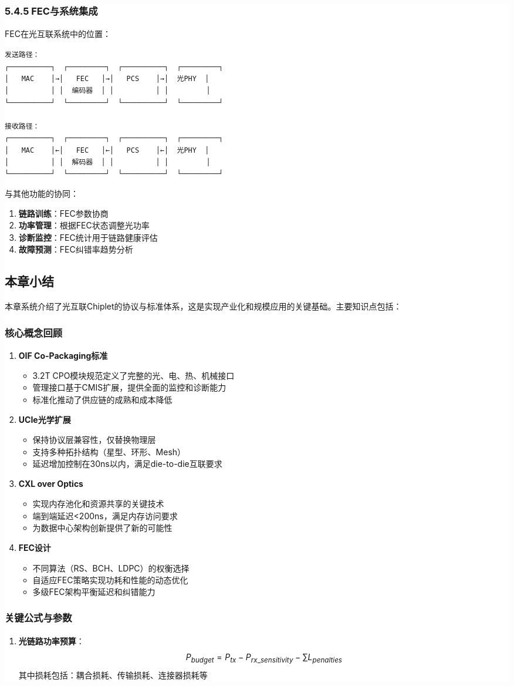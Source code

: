 ### 5.4.5 FEC与系统集成

FEC在光互联系统中的位置：

```
发送路径：
┌──────────┐  ┌─────────┐  ┌──────────┐  ┌─────────┐
│   MAC    │→│   FEC   │→│   PCS    │→│  光PHY  │
│          │ │  编码器  │ │          │ │         │
└──────────┘  └─────────┘  └──────────┘  └─────────┘

接收路径：
┌──────────┐  ┌─────────┐  ┌──────────┐  ┌─────────┐
│   MAC    │←│   FEC   │←│   PCS    │←│  光PHY  │
│          │ │  解码器  │ │          │ │         │
└──────────┘  └─────────┘  └──────────┘  └─────────┘
```

与其他功能的协同：
1. **链路训练**：FEC参数协商
2. **功率管理**：根据FEC状态调整光功率
3. **诊断监控**：FEC统计用于链路健康评估
4. **故障预测**：FEC纠错率趋势分析

## 本章小结

本章系统介绍了光互联Chiplet的协议与标准体系，这是实现产业化和规模应用的关键基础。主要知识点包括：

### 核心概念回顾

1. **OIF Co-Packaging标准**
   - 3.2T CPO模块规范定义了完整的光、电、热、机械接口
   - 管理接口基于CMIS扩展，提供全面的监控和诊断能力
   - 标准化推动了供应链的成熟和成本降低

2. **UCIe光学扩展**
   - 保持协议层兼容性，仅替换物理层
   - 支持多种拓扑结构（星型、环形、Mesh）
   - 延迟增加控制在30ns以内，满足die-to-die互联要求

3. **CXL over Optics**
   - 实现内存池化和资源共享的关键技术
   - 端到端延迟<200ns，满足内存访问要求
   - 为数据中心架构创新提供了新的可能性

4. **FEC设计**
   - 不同算法（RS、BCH、LDPC）的权衡选择
   - 自适应FEC策略实现功耗和性能的动态优化
   - 多级FEC架构平衡延迟和纠错能力

### 关键公式与参数

1. **光链路功率预算**：
   $$P_{budget} = P_{tx} - P_{rx\_sensitivity} - \sum L_{penalties}$$
   其中损耗包括：耦合损耗、传输损耗、连接器损耗等
